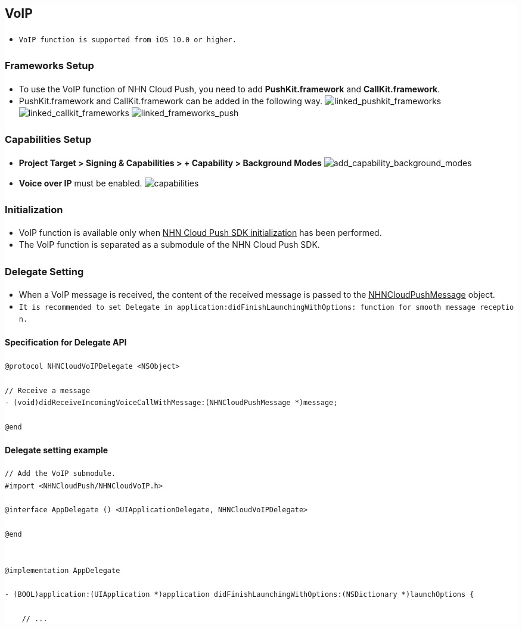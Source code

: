 ## VoIP

* `VoIP function is supported from iOS 10.0 or higher.`

### Frameworks Setup

* To use the VoIP function of NHN Cloud Push, you need to add **PushKit.framework** and **CallKit.framework**.
* PushKit.framework and CallKit.framework can be added in the following way.
![linked_pushkit_frameworks](https://static.toastoven.net/toastcloud/sdk/ios/overview_link_frameworks_PushKit_202206.png)
![linked_callkit_frameworks](https://static.toastoven.net/toastcloud/sdk/ios/overview_link_frameworks_CallKit_202206.png)
![linked_frameworks_push](https://static.toastoven.net/toastcloud/sdk/ios/push_link_frameworks_push_202206.png)

### Capabilities Setup

* **Project Target > Signing & Capabilities > + Capability > Background Modes**
![add_capability_background_modes](https://static.toastoven.net/toastcloud/sdk/ios/add_capability_background_modes_202206.png)

* **Voice over IP** must be enabled.
![capabilities](https://static.toastoven.net/toastcloud/sdk/ios/push_capabilities_voip_202206.png)

### Initialization

* VoIP function is available only when [NHN Cloud Push SDK initialization](./push-ios/#nhn-cloud-push-sdk) has been performed.
* The VoIP function is separated as a submodule of the NHN Cloud Push SDK.

### Delegate Setting

* When a VoIP message is received, the content of the received message is passed to the [NHNCloudPushMessage](./push-ios/#nhncloudpushmessage) object.
* `It is recommended to set Delegate in application:didFinishLaunchingWithOptions: function for smooth message reception.`

#### Specification for Delegate API

``` objc
@protocol NHNCloudVoIPDelegate <NSObject>

// Receive a message
- (void)didReceiveIncomingVoiceCallWithMessage:(NHNCloudPushMessage *)message;

@end
```

#### Delegate setting example

``` objc
// Add the VoIP submodule.
#import <NHNCloudPush/NHNCloudVoIP.h>

@interface AppDelegate () <UIApplicationDelegate, NHNCloudVoIPDelegate>

@end


@implementation AppDelegate

- (BOOL)application:(UIApplication *)application didFinishLaunchingWithOptions:(NSDictionary *)launchOptions {

    // ...

```
